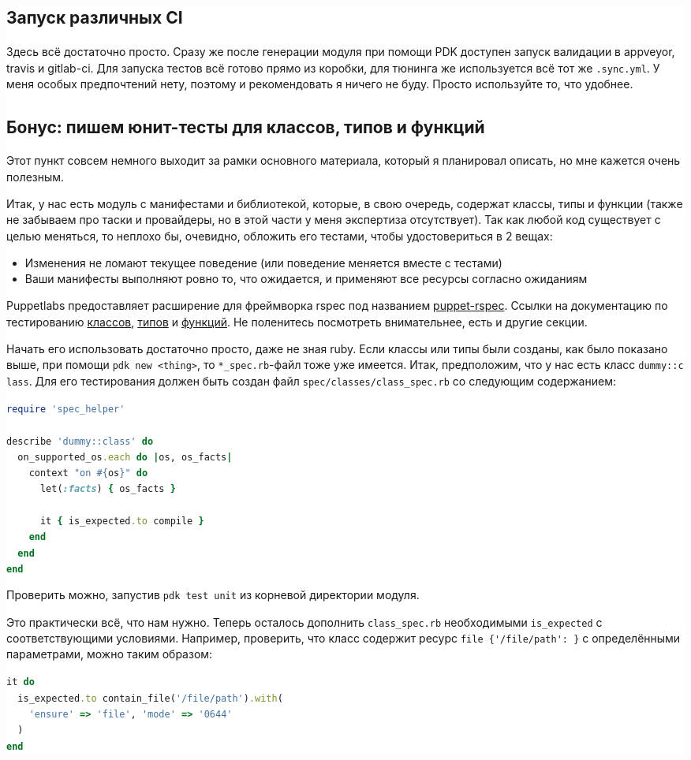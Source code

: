 ## Запуск различных CI
Здесь всё достаточно просто. Сразу же после генерации модуля при помощи PDK доступен запуск валидации в appveyor, travis и gitlab-ci. Для запуска тестов всё готово прямо из коробки, для тюнинга же используется всё тот же `.sync.yml`. У меня особых предпочтений нету, поэтому и рекомендовать я ничего не буду. Просто используйте то, что удобнее.

## Бонус: пишем юнит-тесты для классов, типов и функций
Этот пункт совсем немного выходит за рамки основного материала, который я планировал описать, но мне кажется очень полезным.

Итак, у нас есть модуль с манифестами и библиотекой, которые, в свою очередь, содержат классы, типы и функции (также не забываем про таски и провайдеры, но в этой части у меня экспертиза отсутствует). Так как любой код существует с целью меняться, то неплохо бы, очевидно, обложить его тестами, чтобы удостовериться в 2 вещах:

* Изменения не ломают текущее поведение (или поведение меняется вместе с тестами)
* Ваши манифесты выполняют ровно то, что ожидается, и применяют все ресурсы согласно ожиданиям

Puppetlabs предоставляет расширение для фреймворка rspec под названием [puppet-rspec](https://rspec-puppet.com). Ссылки на документацию по тестированию [классов](https://rspec-puppet.com/documentation/classes/), [типов](https://rspec-puppet.com/documentation/defined_types/) и [функций](https://rspec-puppet.com/documentation/functions/). Не поленитесь посмотреть внимательнее, есть и другие секции.

Начать его использовать достаточно просто, даже не зная ruby. Если классы или типы были созданы, как было показано выше, при помощи `pdk new <thing>`, то `*_spec.rb`-файл тоже уже имеется. Итак, предположим, что у нас есть класс `dummy::class`. Для его тестирования должен быть создан файл `spec/classes/class_spec.rb` со следующим содержанием:

```ruby
require 'spec_helper'

describe 'dummy::class' do
  on_supported_os.each do |os, os_facts|
    context "on #{os}" do
      let(:facts) { os_facts }

      it { is_expected.to compile }
    end
  end
end
```

Проверить можно, запустив `pdk test unit` из корневой директории модуля.

Это практически всё, что нам нужно. Теперь осталось дополнить `class_spec.rb` необходимыми `is_expected` с соответствующими условиями. Например, проверить, что класс содержит ресурс `file {'/file/path': }` с определёнными параметрами, можно таким образом:

```ruby
it do
  is_expected.to contain_file('/file/path').with(
    'ensure' => 'file', 'mode' => '0644'
  )
end
```
